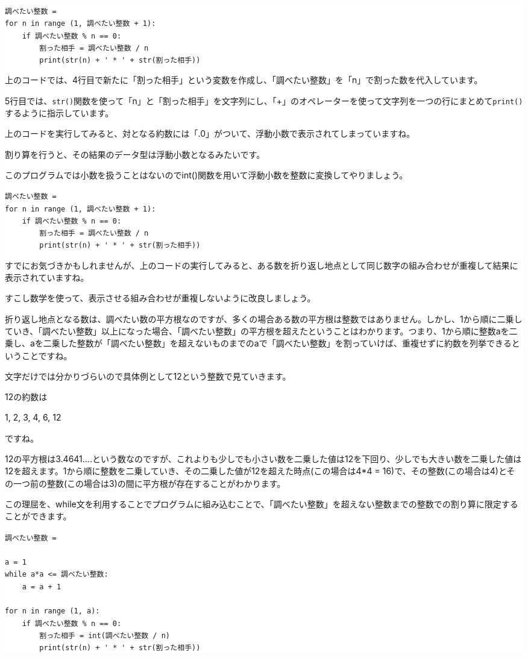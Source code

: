 ```
調べたい整数 = 
for n in range (1, 調べたい整数 + 1):
    if 調べたい整数 % n == 0:
        割った相手 = 調べたい整数 / n
        print(str(n) + ' * ' + str(割った相手))
```

上のコードでは、4行目で新たに「割った相手」という変数を作成し、「調べたい整数」を「n」で割った数を代入しています。 

5行目では、`str()`関数を使って「n」と「割った相手」を文字列にし、「+」のオペレーターを使って文字列を一つの行にまとめて`print()`するように指示しています。 

上のコードを実行してみると、対となる約数には「.0」がついて、浮動小数で表示されてしまっていますね。 

割り算を行うと、その結果のデータ型は浮動小数となるみたいです。 

このプログラムでは小数を扱うことはないのでint()関数を用いて浮動小数を整数に変換してやりましょう。 

<iframe  allowfullscreen="" frameborder="0" height="356" marginheight="0" marginwidth="0" src="https://trinket.io/embed/python3/6542d32dcb" width="100%"></iframe>

```
調べたい整数 = 
for n in range (1, 調べたい整数 + 1):
    if 調べたい整数 % n == 0:
        割った相手 = 調べたい整数 / n
        print(str(n) + ' * ' + str(割った相手))
```

すでにお気づきかもしれませんが、上のコードの実行してみると、ある数を折り返し地点として同じ数字の組み合わせが重複して結果に表示されていますね。 

すこし数学を使って、表示させる組み合わせが重複しないように改良しましょう。 

折り返し地点となる数は、調べたい数の平方根なのですが、多くの場合ある数の平方根は整数ではありません。しかし、1から順に二乗していき、「調べたい整数」以上になった場合、「調べたい整数」の平方根を超えたということはわかります。つまり、1から順に整数aを二乗し、aを二乗した整数が「調べたい整数」を超えないものまでのaで「調べたい整数」を割っていけば、重複せずに約数を列挙できるということですね。 

文字だけでは分かりづらいので具体例として12という整数で見ていきます。 

12の約数は 

1, 2, 3, 4, 6, 12 

ですね。 

12の平方根は3.4641....という数なのですが、これよりも少しでも小さい数を二乗した値は12を下回り、少しでも大きい数を二乗した値は12を超えます。1から順に整数を二乗していき、その二乗した値が12を超えた時点(この場合は4*4 = 16)で、その整数(この場合は4)とその一つ前の整数(この場合は3)の間に平方根が存在することがわかります。 

この理屈を、while文を利用することでプログラムに組み込むことで、「調べたい整数」を超えない整数までの整数での割り算に限定することができます。

<iframe  allowfullscreen="" frameborder="0" height="356" marginheight="0" marginwidth="0" src="https://trinket.io/embed/python3/027a78b7fd" width="100%"></iframe>

```
調べたい整数 = 

a = 1
while a*a <= 調べたい整数:
    a = a + 1

for n in range (1, a):
    if 調べたい整数 % n == 0:
        割った相手 = int(調べたい整数 / n)
        print(str(n) + ' * ' + str(割った相手))
```
